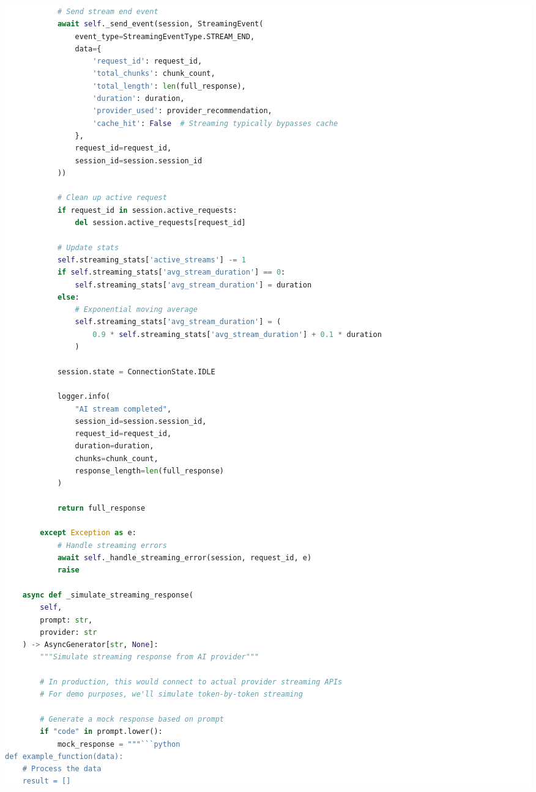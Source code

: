 ```python
            # Send stream end event
            await self._send_event(session, StreamingEvent(
                event_type=StreamingEventType.STREAM_END,
                data={
                    'request_id': request_id,
                    'total_chunks': chunk_count,
                    'total_length': len(full_response),
                    'duration': duration,
                    'provider_used': provider_recommendation,
                    'cache_hit': False  # Streaming typically bypasses cache
                },
                request_id=request_id,
                session_id=session.session_id
            ))
            
            # Clean up active request
            if request_id in session.active_requests:
                del session.active_requests[request_id]
            
            # Update stats
            self.streaming_stats['active_streams'] -= 1
            if self.streaming_stats['avg_stream_duration'] == 0:
                self.streaming_stats['avg_stream_duration'] = duration
            else:
                # Exponential moving average
                self.streaming_stats['avg_stream_duration'] = (
                    0.9 * self.streaming_stats['avg_stream_duration'] + 0.1 * duration
                )
            
            session.state = ConnectionState.IDLE
            
            logger.info(
                "AI stream completed",
                session_id=session.session_id,
                request_id=request_id,
                duration=duration,
                chunks=chunk_count,
                response_length=len(full_response)
            )
            
            return full_response
            
        except Exception as e:
            # Handle streaming errors
            await self._handle_streaming_error(session, request_id, e)
            raise
    
    async def _simulate_streaming_response(
        self, 
        prompt: str, 
        provider: str
    ) -> AsyncGenerator[str, None]:
        """Simulate streaming response from AI provider"""
        
        # In production, this would connect to actual provider streaming APIs
        # For demo purposes, we'll simulate token-by-token streaming
        
        # Generate a mock response based on prompt
        if "code" in prompt.lower():
            mock_response = """```python
def example_function(data):
    # Process the data
    result = []
```